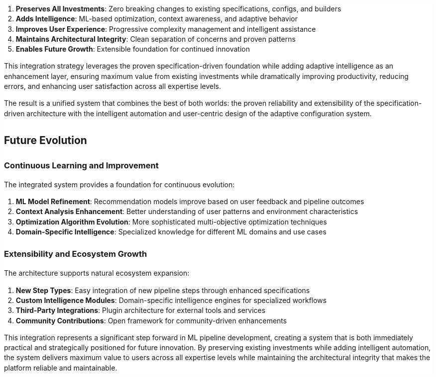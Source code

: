 1. **Preserves All Investments**: Zero breaking changes to existing specifications, configs, and builders
2. **Adds Intelligence**: ML-based optimization, context awareness, and adaptive behavior
3. **Improves User Experience**: Progressive complexity management and intelligent assistance
4. **Maintains Architectural Integrity**: Clean separation of concerns and proven patterns
5. **Enables Future Growth**: Extensible foundation for continued innovation

This integration strategy leverages the proven specification-driven foundation while adding adaptive intelligence as an enhancement layer, ensuring maximum value from existing investments while dramatically improving productivity, reducing errors, and enhancing user satisfaction across all expertise levels.

The result is a unified system that combines the best of both worlds: the proven reliability and extensibility of the specification-driven architecture with the intelligent automation and user-centric design of the adaptive configuration system.

## Future Evolution

### Continuous Learning and Improvement

The integrated system provides a foundation for continuous evolution:

1. **ML Model Refinement**: Recommendation models improve based on user feedback and pipeline outcomes
2. **Context Analysis Enhancement**: Better understanding of user patterns and environment characteristics
3. **Optimization Algorithm Evolution**: More sophisticated multi-objective optimization techniques
4. **Domain-Specific Intelligence**: Specialized knowledge for different ML domains and use cases

### Extensibility and Ecosystem Growth

The architecture supports natural ecosystem expansion:

1. **New Step Types**: Easy integration of new pipeline steps through enhanced specifications
2. **Custom Intelligence Modules**: Domain-specific intelligence engines for specialized workflows
3. **Third-Party Integrations**: Plugin architecture for external tools and services
4. **Community Contributions**: Open framework for community-driven enhancements

This integration represents a significant step forward in ML pipeline development, creating a system that is both immediately practical and strategically positioned for future innovation. By preserving existing investments while adding intelligent automation, the system delivers maximum value to users across all expertise levels while maintaining the architectural integrity that makes the platform reliable and maintainable.
